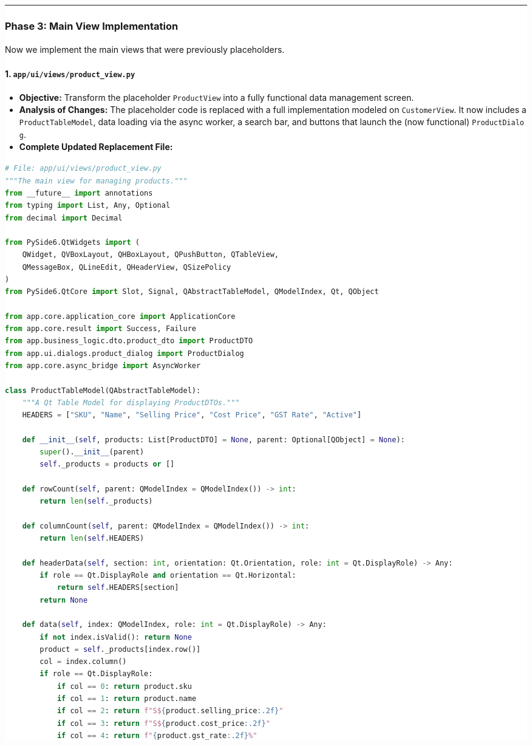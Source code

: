 
---

### **Phase 3: Main View Implementation**

Now we implement the main views that were previously placeholders.

#### **1. `app/ui/views/product_view.py`**

*   **Objective:** Transform the placeholder `ProductView` into a fully functional data management screen.
*   **Analysis of Changes:** The placeholder code is replaced with a full implementation modeled on `CustomerView`. It now includes a `ProductTableModel`, data loading via the async worker, a search bar, and buttons that launch the (now functional) `ProductDialog`.
*   **Complete Updated Replacement File:**

```python
# File: app/ui/views/product_view.py
"""The main view for managing products."""
from __future__ import annotations
from typing import List, Any, Optional
from decimal import Decimal

from PySide6.QtWidgets import (
    QWidget, QVBoxLayout, QHBoxLayout, QPushButton, QTableView,
    QMessageBox, QLineEdit, QHeaderView, QSizePolicy
)
from PySide6.QtCore import Slot, Signal, QAbstractTableModel, QModelIndex, Qt, QObject

from app.core.application_core import ApplicationCore
from app.core.result import Success, Failure
from app.business_logic.dto.product_dto import ProductDTO
from app.ui.dialogs.product_dialog import ProductDialog
from app.core.async_bridge import AsyncWorker

class ProductTableModel(QAbstractTableModel):
    """A Qt Table Model for displaying ProductDTOs."""
    HEADERS = ["SKU", "Name", "Selling Price", "Cost Price", "GST Rate", "Active"]

    def __init__(self, products: List[ProductDTO] = None, parent: Optional[QObject] = None):
        super().__init__(parent)
        self._products = products or []

    def rowCount(self, parent: QModelIndex = QModelIndex()) -> int:
        return len(self._products)

    def columnCount(self, parent: QModelIndex = QModelIndex()) -> int:
        return len(self.HEADERS)

    def headerData(self, section: int, orientation: Qt.Orientation, role: int = Qt.DisplayRole) -> Any:
        if role == Qt.DisplayRole and orientation == Qt.Horizontal:
            return self.HEADERS[section]
        return None

    def data(self, index: QModelIndex, role: int = Qt.DisplayRole) -> Any:
        if not index.isValid(): return None
        product = self._products[index.row()]
        col = index.column()
        if role == Qt.DisplayRole:
            if col == 0: return product.sku
            if col == 1: return product.name
            if col == 2: return f"S${product.selling_price:.2f}"
            if col == 3: return f"S${product.cost_price:.2f}"
            if col == 4: return f"{product.gst_rate:.2f}%"
```